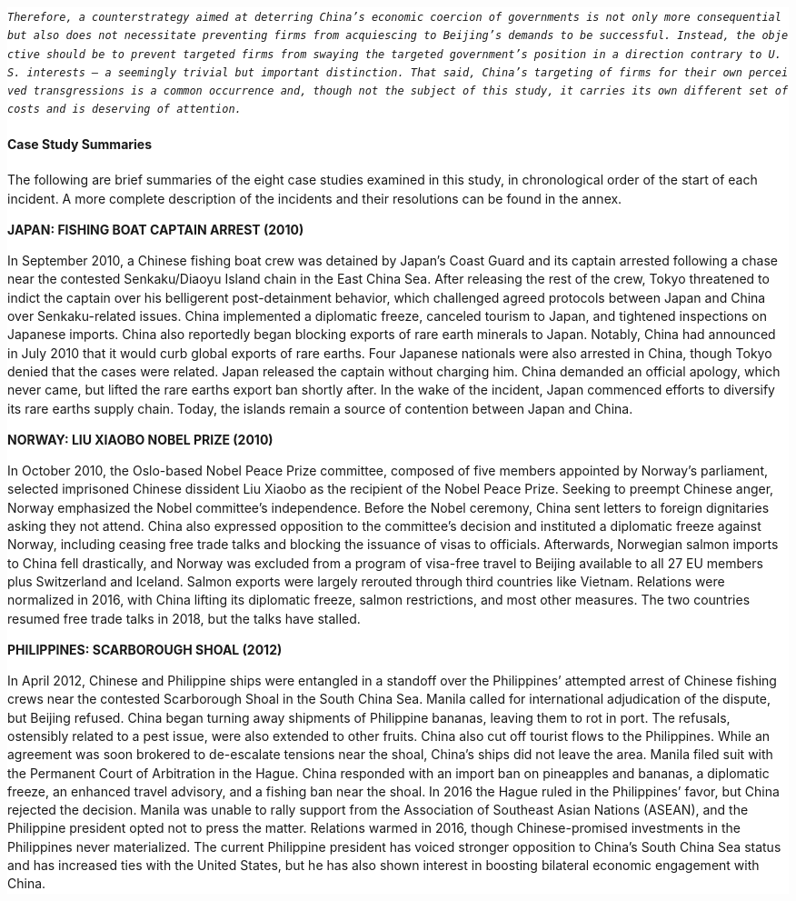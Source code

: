 _`Therefore, a counterstrategy aimed at deterring China’s economic coercion of governments is not only more consequential but also does not necessitate preventing firms from acquiescing to Beijing’s demands to be successful. Instead, the objective should be to prevent targeted firms from swaying the targeted government’s position in a direction contrary to U.S. interests — a seemingly trivial but important distinction. That said, China’s targeting of firms for their own perceived transgressions is a common occurrence and, though not the subject of this study, it carries its own different set of costs and is deserving of attention.`_

#### Case Study Summaries

The following are brief summaries of the eight case studies examined in this study, in chronological order of the start of each incident. A more complete description of the incidents and their resolutions can be found in the annex.

__JAPAN: FISHING BOAT CAPTAIN ARREST (2010)__

In September 2010, a Chinese fishing boat crew was detained by Japan’s Coast Guard and its captain arrested following a chase near the contested Senkaku/Diaoyu Island chain in the East China Sea. After releasing the rest of the crew, Tokyo threatened to indict the captain over his belligerent post-detainment behavior, which challenged agreed protocols between Japan and China over Senkaku-related issues. China implemented a diplomatic freeze, canceled tourism to Japan, and tightened inspections on Japanese imports. China also reportedly began blocking exports of rare earth minerals to Japan. Notably, China had announced in July 2010 that it would curb global exports of rare earths. Four Japanese nationals were also arrested in China, though Tokyo denied that the cases were related. Japan released the captain without charging him. China demanded an official apology, which never came, but lifted the rare earths export ban shortly after. In the wake of the incident, Japan commenced efforts to diversify its rare earths supply chain. Today, the islands remain a source of contention between Japan and China.

__NORWAY: LIU XIAOBO NOBEL PRIZE (2010)__

In October 2010, the Oslo-based Nobel Peace Prize committee, composed of five members appointed by Norway’s parliament, selected imprisoned Chinese dissident Liu Xiaobo as the recipient of the Nobel Peace Prize. Seeking to preempt Chinese anger, Norway emphasized the Nobel committee’s independence. Before the Nobel ceremony, China sent letters to foreign dignitaries asking they not attend. China also expressed opposition to the committee’s decision and instituted a diplomatic freeze against Norway, including ceasing free trade talks and blocking the issuance of visas to officials. Afterwards, Norwegian salmon imports to China fell drastically, and Norway was excluded from a program of visa-free travel to Beijing available to all 27 EU members plus Switzerland and Iceland. Salmon exports were largely rerouted through third countries like Vietnam. Relations were normalized in 2016, with China lifting its diplomatic freeze, salmon restrictions, and most other measures. The two countries resumed free trade talks in 2018, but the talks have stalled.

__PHILIPPINES: SCARBOROUGH SHOAL (2012)__

In April 2012, Chinese and Philippine ships were entangled in a standoff over the Philippines’ attempted arrest of Chinese fishing crews near the contested Scarborough Shoal in the South China Sea. Manila called for international adjudication of the dispute, but Beijing refused. China began turning away shipments of Philippine bananas, leaving them to rot in port. The refusals, ostensibly related to a pest issue, were also extended to other fruits. China also cut off tourist flows to the Philippines. While an agreement was soon brokered to de-escalate tensions near the shoal, China’s ships did not leave the area. Manila filed suit with the Permanent Court of Arbitration in the Hague. China responded with an import ban on pineapples and bananas, a diplomatic freeze, an enhanced travel advisory, and a fishing ban near the shoal. In 2016 the Hague ruled in the Philippines’ favor, but China rejected the decision. Manila was unable to rally support from the Association of Southeast Asian Nations (ASEAN), and the Philippine president opted not to press the matter. Relations warmed in 2016, though Chinese-promised investments in the Philippines never materialized. The current Philippine president has voiced stronger opposition to China’s South China Sea status and has increased ties with the United States, but he has also shown interest in boosting bilateral economic engagement with China.
